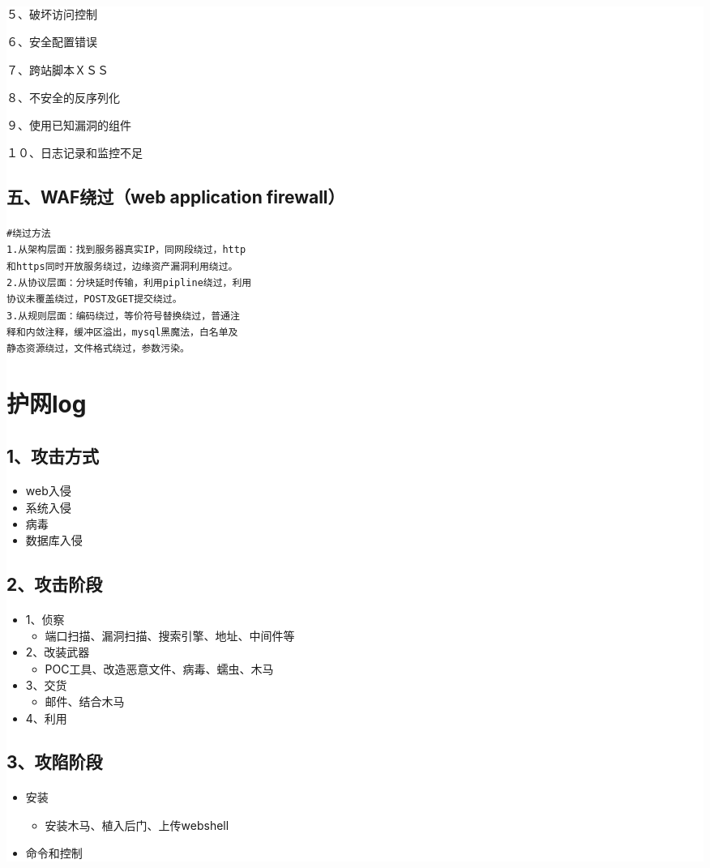 ５、破坏访问控制

６、安全配置错误

７、跨站脚本ＸＳＳ

８、不安全的反序列化

９、使用已知漏洞的组件

１０、日志记录和监控不足

## 五、WAF绕过（web application firewall）

~~~shell
#绕过方法
1.从架构层面：找到服务器真实IP，同网段绕过，http
和https同时开放服务绕过，边缘资产漏洞利用绕过。
2.从协议层面：分块延时传输，利用pipline绕过，利用
协议未覆盖绕过，POST及GET提交绕过。
3.从规则层面：编码绕过，等价符号替换绕过，普通注
释和内敛注释，缓冲区溢出，mysql黑魔法，白名单及
静态资源绕过，文件格式绕过，参数污染。
~~~



# 护网log

## 1、攻击方式

* web入侵
* 系统入侵
* 病毒
* 数据库入侵

## 2、攻击阶段

* 1、侦察
  * 端口扫描、漏洞扫描、搜索引擎、地址、中间件等
* 2、改装武器
  * POC工具、改造恶意文件、病毒、蠕虫、木马
* 3、交货
  * 邮件、结合木马
* 4、利用

## 3、攻陷阶段

* 安装

  * 安装木马、植入后门、上传webshell

* 命令和控制
